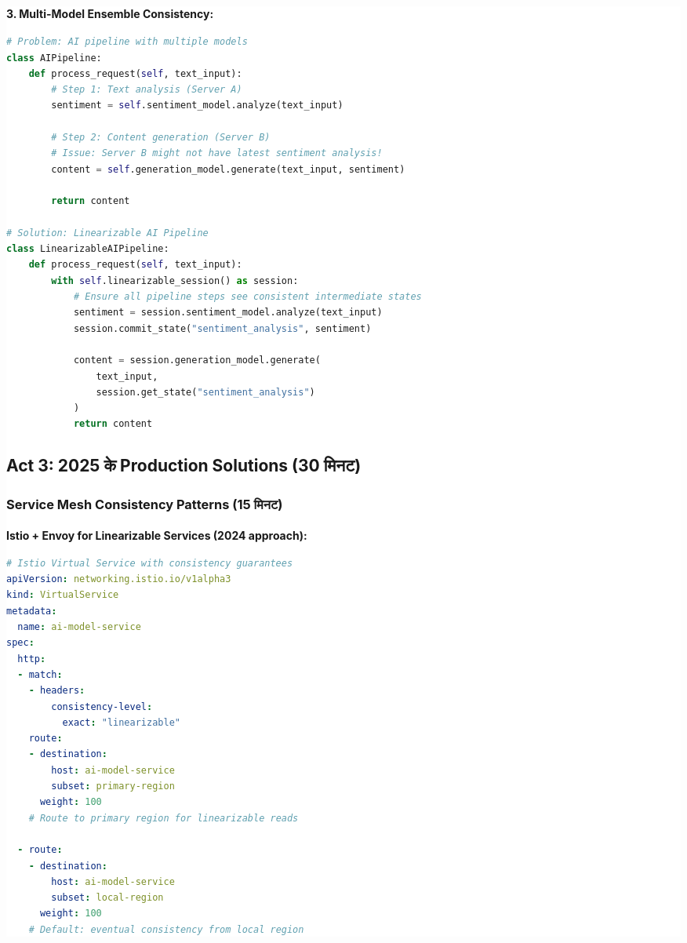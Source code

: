 **3. Multi-Model Ensemble Consistency:**

```python  
# Problem: AI pipeline with multiple models
class AIPipeline:
    def process_request(self, text_input):
        # Step 1: Text analysis (Server A)
        sentiment = self.sentiment_model.analyze(text_input)
        
        # Step 2: Content generation (Server B)  
        # Issue: Server B might not have latest sentiment analysis!
        content = self.generation_model.generate(text_input, sentiment)
        
        return content

# Solution: Linearizable AI Pipeline
class LinearizableAIPipeline:
    def process_request(self, text_input):
        with self.linearizable_session() as session:
            # Ensure all pipeline steps see consistent intermediate states
            sentiment = session.sentiment_model.analyze(text_input)
            session.commit_state("sentiment_analysis", sentiment)
            
            content = session.generation_model.generate(
                text_input, 
                session.get_state("sentiment_analysis")
            )
            return content
```

## Act 3: 2025 के Production Solutions (30 मिनट)

### Service Mesh Consistency Patterns (15 मिनट)

**Istio + Envoy for Linearizable Services (2024 approach):**

```yaml
# Istio Virtual Service with consistency guarantees
apiVersion: networking.istio.io/v1alpha3
kind: VirtualService
metadata:
  name: ai-model-service
spec:
  http:
  - match:
    - headers:
        consistency-level:
          exact: "linearizable"
    route:
    - destination:
        host: ai-model-service
        subset: primary-region
      weight: 100
    # Route to primary region for linearizable reads
    
  - route:
    - destination:
        host: ai-model-service  
        subset: local-region
      weight: 100
    # Default: eventual consistency from local region
```
